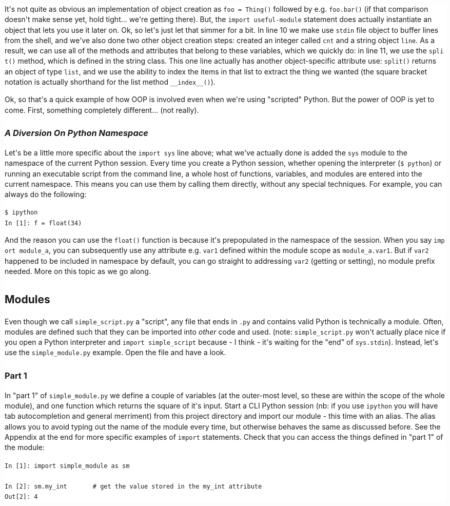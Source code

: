 It's not quite as obvious an implementation of object creation as ``foo = Thing()`` followed by e.g. ``foo.bar()`` (if that comparison doesn't make sense yet, hold tight... we're getting there). But, the ``import useful-module`` statement does actually instantiate an object that lets you use it later on. Ok, so let's just let that simmer for a bit. In line 10 we make use ``stdin`` file object to buffer lines from the shell, and we've also done two other object creation steps: created an integer called ``cnt`` and a string object ``line``. As a result, we can use all of the methods and attributes that belong to these variables, which we quickly do: in line 11, we use the ``split()`` method, which is defined in the string class. This one line actually has another object-specific attribute use: ``split()`` returns an object of type ``list``, and we use the ability to index the items in that list to extract the thing we wanted (the square bracket notation is actually shorthand for the list method ``__index__()``).

Ok, so that's a quick example of how OOP is involved even when we're using "scripted" Python. But the power of OOP is yet to come. First, something completely different... (not really).  

### *A Diversion On Python Namespace*

Let's be a little more specific about the ``import sys`` line above; what we've actually done is added the ``sys`` module to the namespace of the current Python session. Every time you create a Python session, whether opening the interpreter (``$ python``) or running an executable script from the command line, a whole host of functions, variables, and modules are entered into the current namespace. This means you can use them by calling them directly, without any special techniques. For example, you can always do the following:

    $ ipython
    In [1]: f = float(34) 

And the reason you can use the ``float()`` function is because it's prepopulated in the namespace of the session. When you say ``import module_a``, you can subsequently use any attribute e.g. ``var1`` defined within the module scope as ``module_a.var1``. But if ``var2`` happened to be included in namespace by default, you can go straight to addressing ``var2`` (getting or setting), no module prefix needed. More on this topic as we go along. 

## Modules

Even though we call `simple_script.py` a "script", any file that ends in `.py` and contains valid Python is technically a module. Often, modules are defined such that they can be imported into *other* code and used. (note: `simple_script.py` won't actually place nice if you open a Python interpreter and `import simple_script` because - I think - it's waiting for the "end" of `sys.stdin`). Instead, let's use the `simple_module.py` example. Open the file and have a look.

### Part 1

In "part 1" of ``simple_module.py`` we define a couple of variables (at the outer-most level, so these are within the scope of the whole module), and one function which returns the square of it's input. Start a CLI Python session (nb: if you use `ipython` you will have tab autocompletion and general merriment) from this project directory and import our module - this time with an alias. The alias allows you to avoid typing out the name of the module every time, but otherwise behaves the same as discussed before. See the Appendix at the end for more specific examples of ``import`` statements. Check that you can access the things defined in "part 1" of the module:

    In [1]: import simple_module as sm

    In [2]: sm.my_int       # get the value stored in the my_int attribute
    Out[2]: 4
